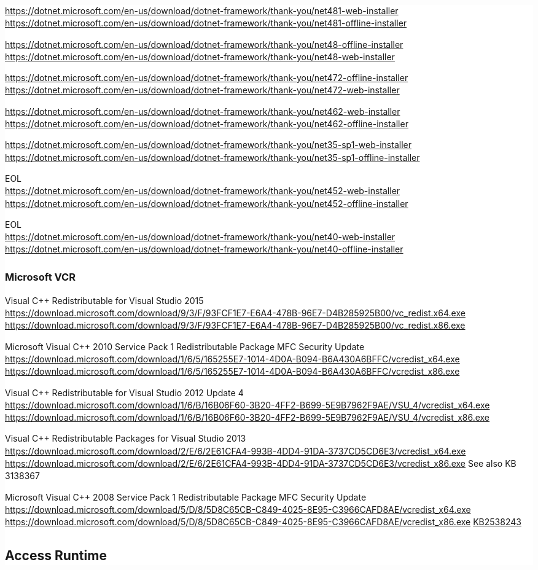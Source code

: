 https://dotnet.microsoft.com/en-us/download/dotnet-framework/thank-you/net481-web-installer<br>
https://dotnet.microsoft.com/en-us/download/dotnet-framework/thank-you/net481-offline-installer

https://dotnet.microsoft.com/en-us/download/dotnet-framework/thank-you/net48-offline-installer<br>
https://dotnet.microsoft.com/en-us/download/dotnet-framework/thank-you/net48-web-installer

https://dotnet.microsoft.com/en-us/download/dotnet-framework/thank-you/net472-offline-installer<br>
https://dotnet.microsoft.com/en-us/download/dotnet-framework/thank-you/net472-web-installer

https://dotnet.microsoft.com/en-us/download/dotnet-framework/thank-you/net462-web-installer<br>
https://dotnet.microsoft.com/en-us/download/dotnet-framework/thank-you/net462-offline-installer

https://dotnet.microsoft.com/en-us/download/dotnet-framework/thank-you/net35-sp1-web-installer<br>
https://dotnet.microsoft.com/en-us/download/dotnet-framework/thank-you/net35-sp1-offline-installer

EOL<br>
https://dotnet.microsoft.com/en-us/download/dotnet-framework/thank-you/net452-web-installer<br>
https://dotnet.microsoft.com/en-us/download/dotnet-framework/thank-you/net452-offline-installer

EOL<br>
https://dotnet.microsoft.com/en-us/download/dotnet-framework/thank-you/net40-web-installer<br>
https://dotnet.microsoft.com/en-us/download/dotnet-framework/thank-you/net40-offline-installer

### Microsoft VCR
Visual C++ Redistributable for Visual Studio 2015<br>
https://download.microsoft.com/download/9/3/F/93FCF1E7-E6A4-478B-96E7-D4B285925B00/vc_redist.x64.exe<br>
https://download.microsoft.com/download/9/3/F/93FCF1E7-E6A4-478B-96E7-D4B285925B00/vc_redist.x86.exe

Microsoft Visual C++ 2010 Service Pack 1 Redistributable Package MFC Security Update<br>
https://download.microsoft.com/download/1/6/5/165255E7-1014-4D0A-B094-B6A430A6BFFC/vcredist_x64.exe<br>
https://download.microsoft.com/download/1/6/5/165255E7-1014-4D0A-B094-B6A430A6BFFC/vcredist_x86.exe

Visual C++ Redistributable for Visual Studio 2012 Update 4<br>
https://download.microsoft.com/download/1/6/B/16B06F60-3B20-4FF2-B699-5E9B7962F9AE/VSU_4/vcredist_x64.exe<br>
https://download.microsoft.com/download/1/6/B/16B06F60-3B20-4FF2-B699-5E9B7962F9AE/VSU_4/vcredist_x86.exe

Visual C++ Redistributable Packages for Visual Studio 2013<br>
https://download.microsoft.com/download/2/E/6/2E61CFA4-993B-4DD4-91DA-3737CD5CD6E3/vcredist_x64.exe<br>
https://download.microsoft.com/download/2/E/6/2E61CFA4-993B-4DD4-91DA-3737CD5CD6E3/vcredist_x86.exe
See also KB 3138367

Microsoft Visual C++ 2008 Service Pack 1 Redistributable Package MFC Security Update<br>
https://download.microsoft.com/download/5/D/8/5D8C65CB-C849-4025-8E95-C3966CAFD8AE/vcredist_x64.exe<br>
https://download.microsoft.com/download/5/D/8/5D8C65CB-C849-4025-8E95-C3966CAFD8AE/vcredist_x86.exe
[KB2538243](http://go.microsoft.com/fwlink/?LinkId=216803)


## Access Runtime
